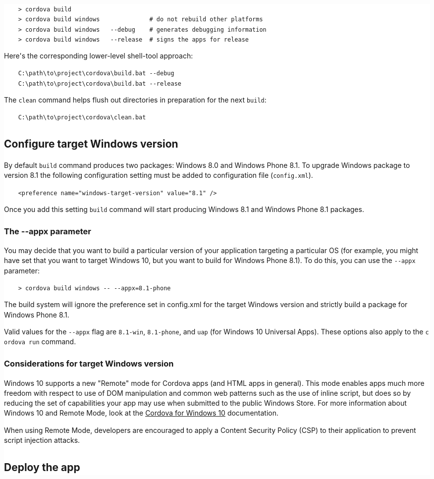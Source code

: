         > cordova build
        > cordova build windows              # do not rebuild other platforms
        > cordova build windows   --debug    # generates debugging information
        > cordova build windows   --release  # signs the apps for release

Here's the corresponding lower-level shell-tool approach:

        C:\path\to\project\cordova\build.bat --debug        
        C:\path\to\project\cordova\build.bat --release

The `clean` command helps flush out directories in preparation for the
next `build`:

        C:\path\to\project\cordova\clean.bat 

## Configure target Windows version

By default `build` command produces two packages: Windows 8.0 and Windows Phone 8.1.
To upgrade Windows package to version 8.1 the following configuration setting must be 
added to configuration file (`config.xml`).

        <preference name="windows-target-version" value="8.1" />

Once you add this setting `build` command will start producing Windows 8.1 
and Windows Phone 8.1 packages.

### The --appx parameter

You may decide that you want to build a particular version of your application targeting a particular OS (for example, you might have set that you want to target Windows 10, but you want to build for Windows Phone 8.1).  To do this, you can use the `--appx` parameter:

        > cordova build windows -- --appx=8.1-phone

The build system will ignore the preference set in config.xml for the target Windows version and strictly build a package for Windows Phone 8.1.

Valid values for the `--appx` flag are `8.1-win`, `8.1-phone`, and `uap` (for Windows 10 Universal Apps).  These options also apply to the `cordova run` command.

### Considerations for target Windows version

Windows 10 supports a new "Remote" mode for Cordova apps (and HTML apps in general). This mode enables
apps much more freedom with respect to use of DOM manipulation and common web patterns such as the use 
of inline script, but does so by reducing the set of capabilities your app may use when 
submitted to the public Windows Store.  For more information about Windows 10 and Remote Mode, look at
the [Cordova for Windows 10](win10-support.md.html) documentation.

When using Remote Mode, developers are encouraged to apply a Content Security Policy (CSP) to their application 
to prevent script injection attacks.

## Deploy the app
